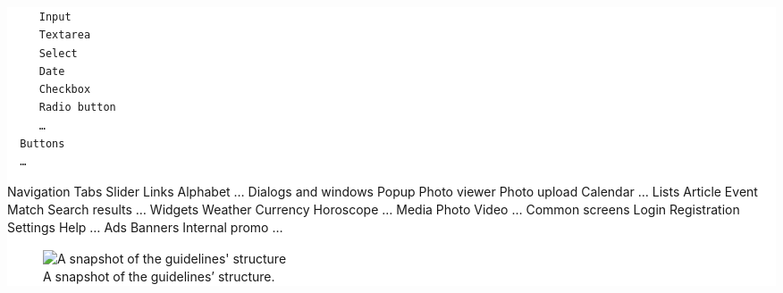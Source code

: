          Input
         Textarea
         Select
         Date
         Checkbox
         Radio button
         …
      Buttons
      …
   Navigation
      Tabs
      Slider
      Links
      Alphabet
      …
   Dialogs and windows
      Popup
      Photo viewer
      Photo upload
      Calendar
      …
   Lists
      Article
      Event
      Match
      Search results
      …
   Widgets
      Weather
      Currency
      Horoscope
      …
   Media
      Photo
      Video
      …
Common screens
   Login
   Registration
   Settings
   Help
   …
Ads
   Banners
   Internal promo
   …
</code></pre>

<figure><img loading="lazy" decoding="async" src="https://archive.smashing.media/assets/344dbf88-fdf9-42bb-adb4-46f01eedd629/caa8c53a-d922-4169-8976-3df2ddeba552/11-guideline-preview-opt.png" alt="A snapshot of the guidelines' structure" /><br>
<figcaption>A snapshot of the guidelines’ structure.</figcaption></figure>
